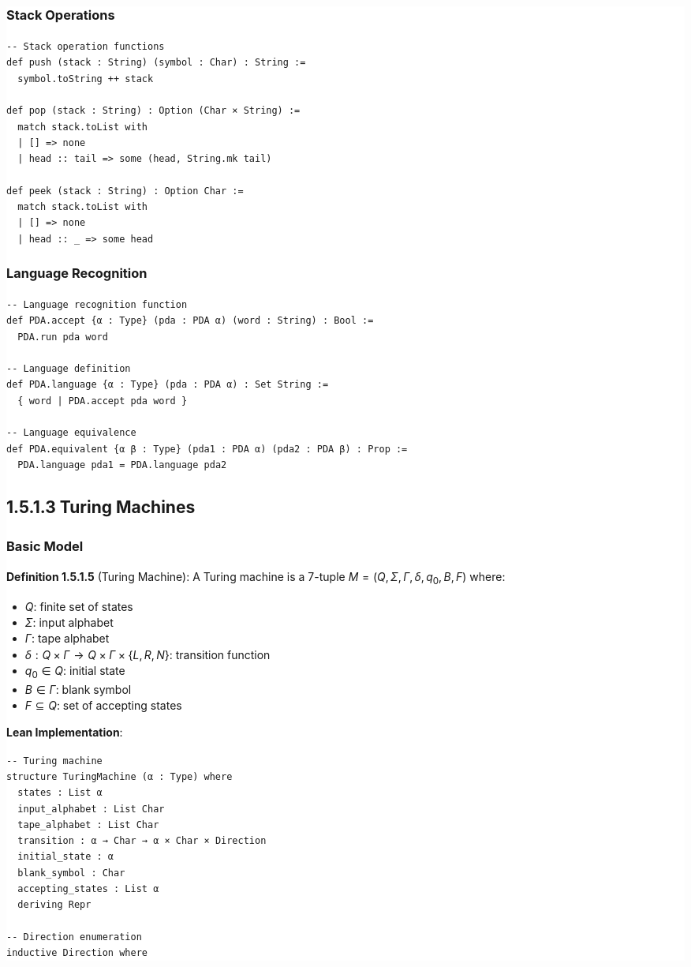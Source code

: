 ### Stack Operations

```lean
-- Stack operation functions
def push (stack : String) (symbol : Char) : String :=
  symbol.toString ++ stack

def pop (stack : String) : Option (Char × String) :=
  match stack.toList with
  | [] => none
  | head :: tail => some (head, String.mk tail)

def peek (stack : String) : Option Char :=
  match stack.toList with
  | [] => none
  | head :: _ => some head
```

### Language Recognition

```lean
-- Language recognition function
def PDA.accept {α : Type} (pda : PDA α) (word : String) : Bool :=
  PDA.run pda word

-- Language definition
def PDA.language {α : Type} (pda : PDA α) : Set String :=
  { word | PDA.accept pda word }

-- Language equivalence
def PDA.equivalent {α β : Type} (pda1 : PDA α) (pda2 : PDA β) : Prop :=
  PDA.language pda1 = PDA.language pda2
```

## 1.5.1.3 Turing Machines

### Basic Model

**Definition 1.5.1.5** (Turing Machine): A Turing machine is a 7-tuple $M = (Q, \Sigma, \Gamma, \delta, q_0, B, F)$ where:

- $Q$: finite set of states
- $\Sigma$: input alphabet
- $\Gamma$: tape alphabet
- $\delta: Q \times \Gamma \rightarrow Q \times \Gamma \times \{L, R, N\}$: transition function
- $q_0 \in Q$: initial state
- $B \in \Gamma$: blank symbol
- $F \subseteq Q$: set of accepting states

**Lean Implementation**:

```lean
-- Turing machine
structure TuringMachine (α : Type) where
  states : List α
  input_alphabet : List Char
  tape_alphabet : List Char
  transition : α → Char → α × Char × Direction
  initial_state : α
  blank_symbol : Char
  accepting_states : List α
  deriving Repr

-- Direction enumeration
inductive Direction where
```